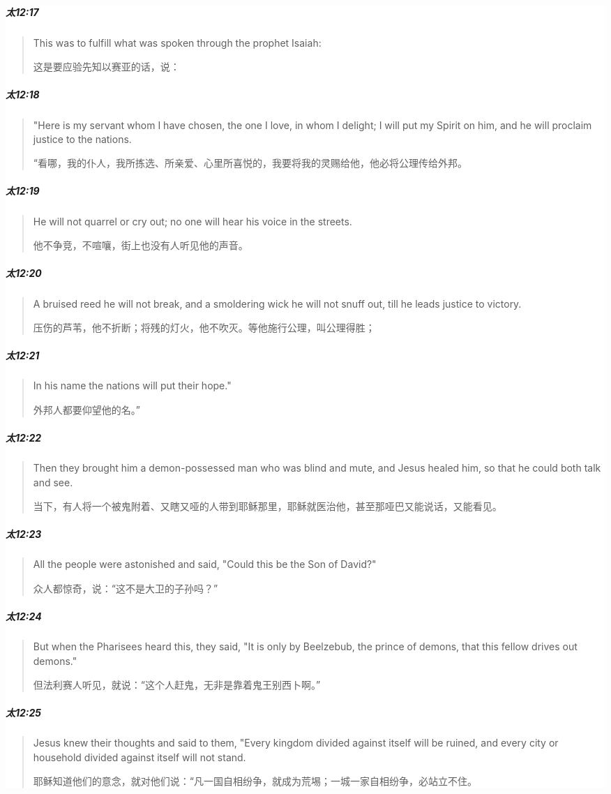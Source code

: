 
##### 太12:17
> This was to fulfill what was spoken through the prophet Isaiah:
>
> 这是要应验先知以赛亚的话，说：


##### 太12:18
> "Here is my servant whom I have chosen, the one I love, in whom I delight; I will put my Spirit on him, and he will proclaim justice to the nations.
>
> “看哪，我的仆人，我所拣选、所亲爱、心里所喜悦的，我要将我的灵赐给他，他必将公理传给外邦。


##### 太12:19
> He will not quarrel or cry out; no one will hear his voice in the streets.
>
> 他不争竞，不喧嚷，街上也没有人听见他的声音。


##### 太12:20
> A bruised reed he will not break, and a smoldering wick he will not snuff out, till he leads justice to victory.
>
> 压伤的芦苇，他不折断；将残的灯火，他不吹灭。等他施行公理，叫公理得胜；


##### 太12:21
> In his name the nations will put their hope."
>
> 外邦人都要仰望他的名。”


##### 太12:22
> Then they brought him a demon-possessed man who was blind and mute, and Jesus healed him, so that he could both talk and see.
>
> 当下，有人将一个被鬼附着、又瞎又哑的人带到耶稣那里，耶稣就医治他，甚至那哑巴又能说话，又能看见。


##### 太12:23
> All the people were astonished and said, "Could this be the Son of David?"
>
> 众人都惊奇，说：“这不是大卫的子孙吗？”


##### 太12:24
> But when the Pharisees heard this, they said, "It is only by Beelzebub, the prince of demons, that this fellow drives out demons."
>
> 但法利赛人听见，就说：“这个人赶鬼，无非是靠着鬼王别西卜啊。”


##### 太12:25
> Jesus knew their thoughts and said to them, "Every kingdom divided against itself will be ruined, and every city or household divided against itself will not stand.
>
> 耶稣知道他们的意念，就对他们说：“凡一国自相纷争，就成为荒埸；一城一家自相纷争，必站立不住。
